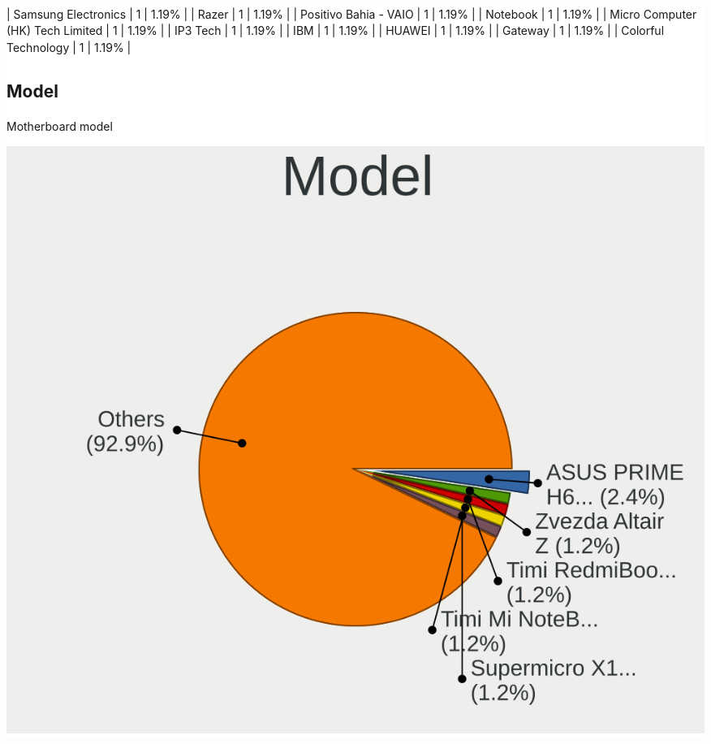 | Samsung Electronics              | 1         | 1.19%   |
| Razer                            | 1         | 1.19%   |
| Positivo Bahia - VAIO            | 1         | 1.19%   |
| Notebook                         | 1         | 1.19%   |
| Micro Computer (HK) Tech Limited | 1         | 1.19%   |
| IP3 Tech                         | 1         | 1.19%   |
| IBM                              | 1         | 1.19%   |
| HUAWEI                           | 1         | 1.19%   |
| Gateway                          | 1         | 1.19%   |
| Colorful Technology              | 1         | 1.19%   |

Model
-----

Motherboard model

![Model](./All/images/pie_chart/node_model.svg)
